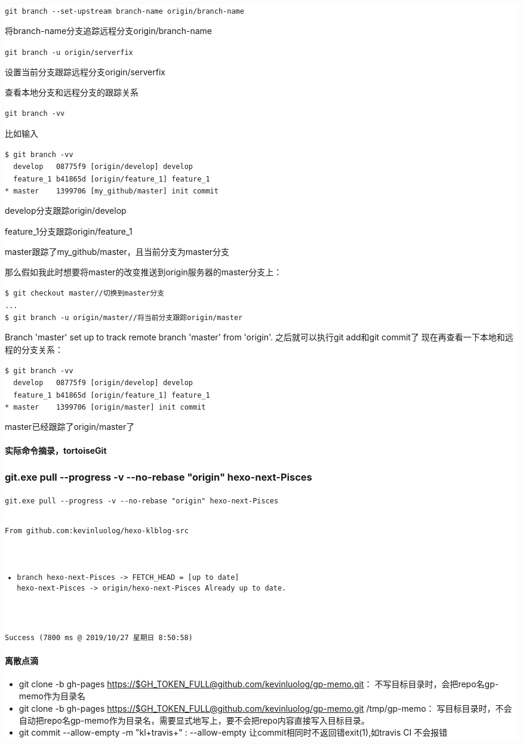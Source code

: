<pre><code>git branch --set-upstream branch-name origin/branch-name</code></pre>
<p>将branch-name分支追踪远程分支origin/branch-name</p>
<pre><code>git branch -u origin/serverfix</code></pre>
<p>设置当前分支跟踪远程分支origin/serverfix</p>
<p>查看本地分支和远程分支的跟踪关系</p>
<pre><code>git branch -vv</code></pre>
<p>比如输入</p>
<pre><code>$ git branch -vv
  develop   08775f9 [origin/develop] develop
  feature_1 b41865d [origin/feature_1] feature_1
* master    1399706 [my_github/master] init commit</code></pre>
<p>develop分支跟踪origin/develop</p>
<p>feature_1分支跟踪origin/feature_1</p>
<p>master跟踪了my_github/master，且当前分支为master分支</p>
<p>那么假如我此时想要将master的改变推送到origin服务器的master分支上：</p>
<pre><code>$ git checkout master//切换到master分支
...
$ git branch -u origin/master//将当前分支跟踪origin/master</code></pre>
<p>Branch 'master' set up to track remote branch 'master' from 'origin'. 之后就可以执行git add和git commit了 现在再查看一下本地和远程的分支关系：</p>
<pre><code>$ git branch -vv
  develop   08775f9 [origin/develop] develop
  feature_1 b41865d [origin/feature_1] feature_1
* master    1399706 [origin/master] init commit</code></pre>
<p>master已经跟踪了origin/master了</p>
<h4 id="实际命令摘录tortoisegit">实际命令摘录，tortoiseGit</h4>
<h3 id="git.exe-pull---progress--v---no-rebase-origin-hexo-next-pisces">git.exe pull --progress -v --no-rebase "origin" hexo-next-Pisces</h3>
<pre><code>git.exe pull --progress -v --no-rebase &quot;origin&quot; hexo-next-Pisces

From github.com:kevinluolog/hexo-klblog-src
* branch            hexo-next-Pisces -&gt; FETCH_HEAD
= [up to date]      hexo-next-Pisces -&gt; origin/hexo-next-Pisces
Already up to date.

Success (7800 ms @ 2019/10/27 星期日 8:50:58)</code></pre>
<h4 id="离散点滴">离散点滴</h4>
<ul>
<li>git clone -b gh-pages <a href="https://$GH_TOKEN_FULL@github.com/kevinluolog/gp-memo.git">https://$GH_TOKEN_FULL@github.com/kevinluolog/gp-memo.git</a>： 不写目标目录时，会把repo名gp-memo作为目录名</li>
<li>git clone -b gh-pages <a href="https://$GH_TOKEN_FULL@github.com/kevinluolog/gp-memo.git">https://$GH_TOKEN_FULL@github.com/kevinluolog/gp-memo.git</a> /tmp/gp-memo： 写目标目录时，不会自动把repo名gp-memo作为目录名，需要显式地写上，要不会把repo内容直接写入目标目录。</li>
<li>git commit --allow-empty -m "kl+travis+" : --allow-empty 让commit相同时不返回错exit(1),如travis CI 不会报错</li>
</ul>
